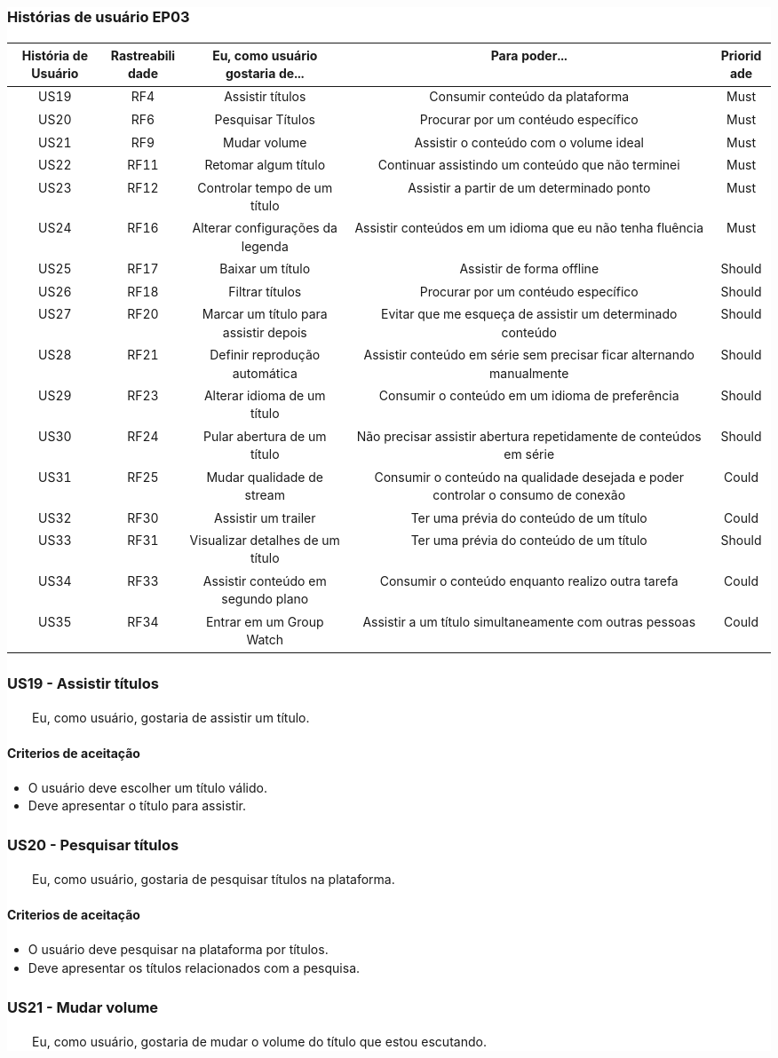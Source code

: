 
### Histórias de usuário EP03


| História de Usuário | Rastreabilidade |    Eu, como usuário gostaria de...    |                                  Para poder...                                   | Prioridade |
| :-----------------: | :-------------: | :-----------------------------------: | :------------------------------------------------------------------------------: | :--------: |
|        US19         |       RF4       |           Assistir títulos            |                         Consumir conteúdo da plataforma                          |    Must    |
|        US20         |       RF6       |           Pesquisar Títulos           |                       Procurar por um contéudo específico                        |    Must    |
|        US21         |       RF9       |             Mudar volume              |                      Assistir o conteúdo com o volume ideal                      |    Must    |
|        US22         |      RF11       |         Retomar algum título          |                Continuar assistindo um conteúdo que não terminei                 |    Must    |
|        US23         |      RF12       |     Controlar tempo de um título      |                    Assistir a partir de um determinado ponto                     |    Must    |
|        US24         |      RF16       |   Alterar configurações da legenda    |            Assistir conteúdos em um idioma que eu não tenha fluência             |    Must    |
|        US25         |      RF17       |           Baixar um título            |                            Assistir de forma offline                             |   Should   |
|        US26         |      RF18       |            Filtrar títulos            |                       Procurar por um contéudo específico                        |   Should   |
|        US27         |      RF20       | Marcar um título para assistir depois |            Evitar que me esqueça de assistir um determinado conteúdo             |   Should   |
|        US28         |      RF21       |     Definir reprodução automática     |       Assistir conteúdo em série sem precisar ficar alternando manualmente       |   Should   |
|        US29         |      RF23       |      Alterar idioma de um título      |                 Consumir o conteúdo em um idioma de preferência                  |   Should   |
|        US30         |      RF24       |      Pular abertura de um título      |        Não precisar assistir abertura repetidamente de conteúdos em série        |   Should   |
|        US31         |      RF25       |       Mudar qualidade de stream       | Consumir o conteúdo na qualidade desejada e poder controlar o consumo de conexão |   Could    |
|        US32         |      RF30       |          Assistir um trailer          |                     Ter uma prévia do conteúdo de um título                      |   Could    |
|        US33         |      RF31       |   Visualizar detalhes de um título    |                     Ter uma prévia do conteúdo de um título                      |   Should   |
|        US34         |      RF33       |  Assistir conteúdo em segundo plano   |                Consumir o conteúdo enquanto realizo outra tarefa                 |   Could    |
|        US35         |      RF34       |       Entrar em um Group Watch        |             Assistir a um título simultaneamente com outras pessoas              |   Could    |


### US19 - Assistir títulos
&emsp;&emsp;Eu, como usuário, gostaria de assistir um título.

#### Criterios de aceitação
- O usuário deve escolher um título válido.
- Deve apresentar o título para assistir.

### US20 - Pesquisar títulos
&emsp;&emsp;Eu, como usuário, gostaria de pesquisar títulos na plataforma.

#### Criterios de aceitação
- O usuário deve pesquisar na plataforma por títulos.
- Deve apresentar os títulos relacionados com a pesquisa.

### US21 - Mudar volume
&emsp;&emsp;Eu, como usuário, gostaria de mudar o volume do título que estou escutando.
